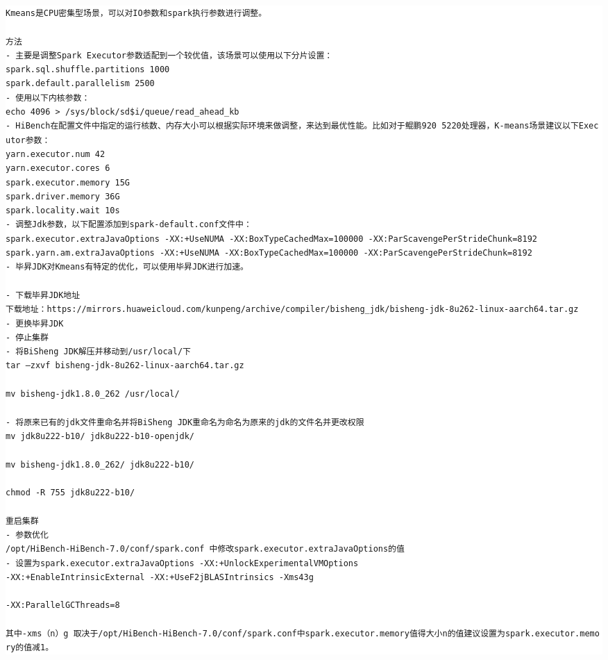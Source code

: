 ```
Kmeans是CPU密集型场景，可以对IO参数和spark执行参数进行调整。

方法
- 主要是调整Spark Executor参数适配到一个较优值，该场景可以使用以下分片设置：
spark.sql.shuffle.partitions 1000
spark.default.parallelism 2500
- 使用以下内核参数：
echo 4096 > /sys/block/sd$i/queue/read_ahead_kb
- HiBench在配置文件中指定的运行核数、内存大小可以根据实际环境来做调整，来达到最优性能。比如对于鲲鹏920 5220处理器，K-means场景建议以下Executor参数：
yarn.executor.num 42
yarn.executor.cores 6
spark.executor.memory 15G
spark.driver.memory 36G
spark.locality.wait 10s
- 调整Jdk参数，以下配置添加到spark-default.conf文件中：
spark.executor.extraJavaOptions -XX:+UseNUMA -XX:BoxTypeCachedMax=100000 -XX:ParScavengePerStrideChunk=8192
spark.yarn.am.extraJavaOptions -XX:+UseNUMA -XX:BoxTypeCachedMax=100000 -XX:ParScavengePerStrideChunk=8192
- 毕昇JDK对Kmeans有特定的优化，可以使用毕昇JDK进行加速。

- 下载毕昇JDK地址
下载地址：https://mirrors.huaweicloud.com/kunpeng/archive/compiler/bisheng_jdk/bisheng-jdk-8u262-linux-aarch64.tar.gz
- 更换毕昇JDK
- 停止集群
- 将BiSheng JDK解压并移动到/usr/local/下
tar –zxvf bisheng-jdk-8u262-linux-aarch64.tar.gz

mv bisheng-jdk1.8.0_262 /usr/local/

- 将原来已有的jdk文件重命名并将BiSheng JDK重命名为命名为原来的jdk的文件名并更改权限
mv jdk8u222-b10/ jdk8u222-b10-openjdk/

mv bisheng-jdk1.8.0_262/ jdk8u222-b10/

chmod -R 755 jdk8u222-b10/

重启集群
- 参数优化
/opt/HiBench-HiBench-7.0/conf/spark.conf 中修改spark.executor.extraJavaOptions的值
- 设置为spark.executor.extraJavaOptions -XX:+UnlockExperimentalVMOptions
-XX:+EnableIntrinsicExternal -XX:+UseF2jBLASIntrinsics -Xms43g

-XX:ParallelGCThreads=8

其中-xms（n）g 取决于/opt/HiBench-HiBench-7.0/conf/spark.conf中spark.executor.memory值得大小n的值建议设置为spark.executor.memory的值减1。
```
